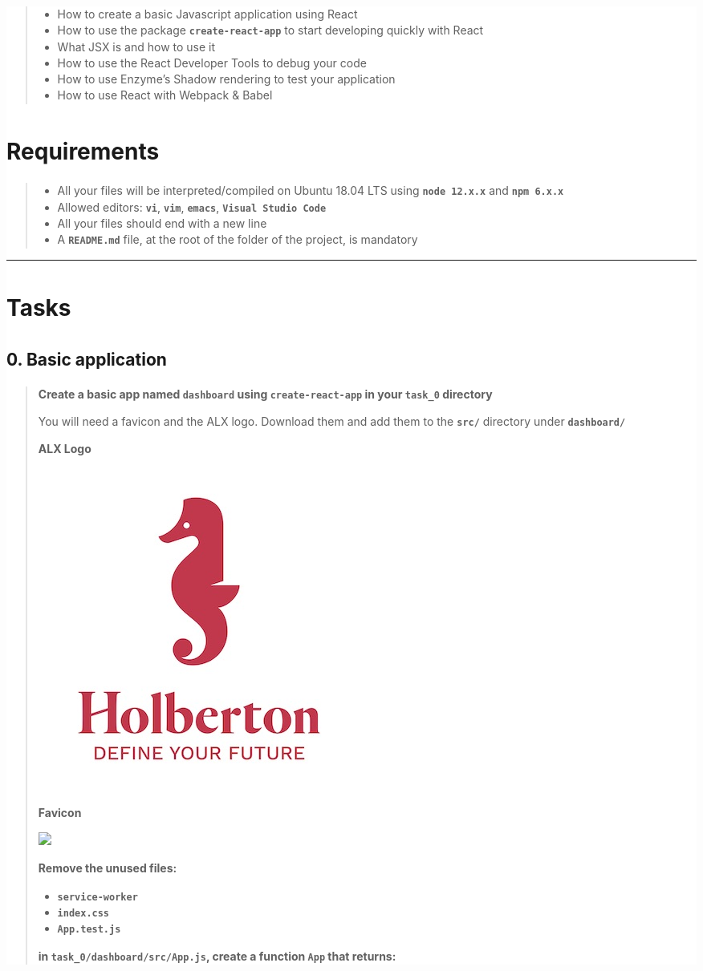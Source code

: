 > -   How to create a basic Javascript application using React
> -   How to use the package **`create-react-app`** to start developing quickly with React
> -   What JSX is and how to use it
> -   How to use the React Developer Tools to debug your code
> -   How to use Enzyme’s Shadow rendering to test your application
> -   How to use React with Webpack & Babel

# Requirements
> -   All your files will be interpreted/compiled on Ubuntu 18.04 LTS using **`node 12.x.x`** and **`npm 6.x.x`**
> -   Allowed editors: **`vi`**, **`vim`**, **`emacs`**, **`Visual Studio Code`**
> -   All your files should end with a new line
> -   A **`README.md`** file, at the root of the folder of the project, is mandatory

---

# Tasks

## 0\. Basic application
> **Create a basic app named **`dashboard`** using **`create-react-app`** in your **`task_0`** directory**
> 
> You will need a favicon and the ALX logo. Download them and add them to the **`src/`** directory under **`dashboard/`**
> 
> **ALX Logo**
> 
> ![](./assets/f-02.jpg)
> 
> **Favicon**
> 
> ![](./assets/f-03.ico)
> 
> **Remove the unused files:**
> 
> -   **`service-worker`**
> -   **`index.css`**
> -   **`App.test.js`**
> 
> **in **`task_0/dashboard/src/App.js`**, create a function **`App`** that returns:**